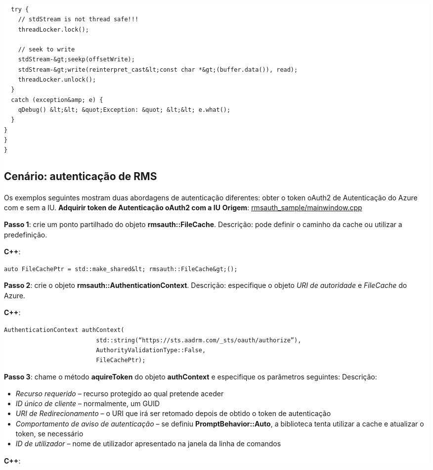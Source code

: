       try {
        // stdStream is not thread safe!!!
        threadLocker.lock();
    
        // seek to write
        stdStream-&gt;seekp(offsetWrite);
        stdStream-&gt;write(reinterpret_cast&lt;const char *&gt;(buffer.data()), read);
        threadLocker.unlock();
      }
      catch (exception&amp; e) {
        qDebug() &lt;&lt; &quot;Exception: &quot; &lt;&lt; e.what();
      }
    }
    }
    }


## Cenário: autenticação de RMS

Os exemplos seguintes mostram duas abordagens de autenticação diferentes: obter o token oAuth2 de Autenticação do Azure com e sem a IU.
**Adquirir token de Autenticação oAuth2 com a IU**
**Origem**: [rmsauth\_sample/mainwindow.cpp](https://github.com/AzureAD/rms-sdk-for-cpp/tree/master/samples/rmsauth_sample)

**Passo 1**: crie um ponto partilhado do objeto **rmsauth::FileCache**.
Descrição: pode definir o caminho da cache ou utilizar a predefinição.

**C++**:

    auto FileCachePtr = std::make_shared&lt; rmsauth::FileCache&gt;();


**Passo 2**: crie o objeto **rmsauth::AuthenticationContext**.
Descrição: especifique o objeto *URI de autoridade* e *FileCache* do Azure.

**C++**:

    AuthenticationContext authContext(
                              std::string(“https://sts.aadrm.com/_sts/oauth/authorize”),
                              AuthorityValidationType::False,
                              FileCachePtr);


**Passo 3**: chame o método **aquireToken** do objeto **authContext** e especifique os parâmetros seguintes:
Descrição:

-   *Recurso requerido* – recurso protegido ao qual pretende aceder
-   *ID único de cliente* – normalmente, um GUID
-   *URI de Redirecionamento* – o URI que irá ser retomado depois de obtido o token de autenticação
-   *Comportamento de aviso de autenticação* – se definiu **PromptBehavior::Auto**, a biblioteca tenta utilizar a cache e atualizar o token, se necessário
-   *ID de utilizador* – nome de utilizador apresentado na janela da linha de comandos

**C++**:
